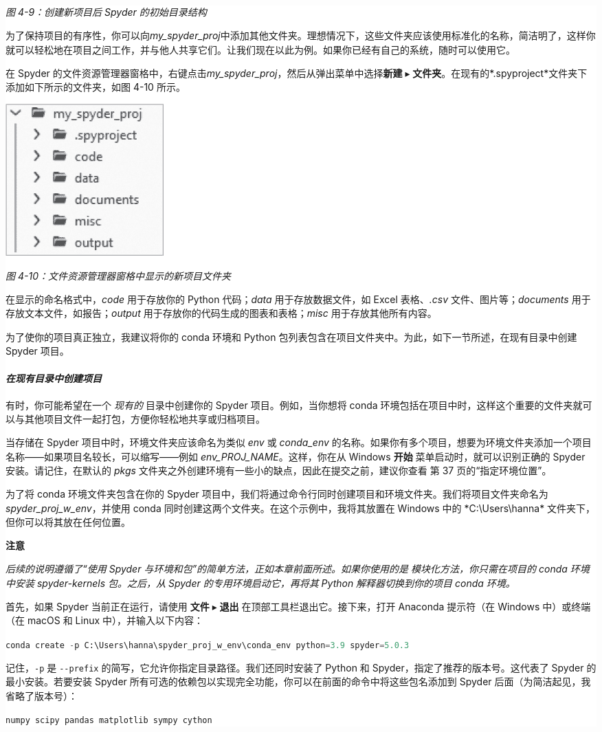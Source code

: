 *图 4-9：创建新项目后 Spyder 的初始目录结构*

为了保持项目的有序性，你可以向*my_spyder_proj*中添加其他文件夹。理想情况下，这些文件夹应该使用标准化的名称，简洁明了，这样你就可以轻松地在项目之间工作，并与他人共享它们。让我们现在以此为例。如果你已经有自己的系统，随时可以使用它。

在 Spyder 的文件资源管理器窗格中，右键点击*my_spyder_proj*，然后从弹出菜单中选择**新建** ▸ **文件夹**。在现有的*.spyproject*文件夹下添加如下所示的文件夹，如图 4-10 所示。

![Image](img/04fig10.jpg)

*图 4-10：文件资源管理器窗格中显示的新项目文件夹*

在显示的命名格式中，*code* 用于存放你的 Python 代码；*data* 用于存放数据文件，如 Excel 表格、*.csv* 文件、图片等；*documents* 用于存放文本文件，如报告；*output* 用于存放你的代码生成的图表和表格；*misc* 用于存放其他所有内容。

为了使你的项目真正独立，我建议将你的 conda 环境和 Python 包列表包含在项目文件夹中。为此，如下一节所述，在现有目录中创建 Spyder 项目。

#### ***在现有目录中创建项目***

有时，你可能希望在一个 *现有的* 目录中创建你的 Spyder 项目。例如，当你想将 conda 环境包括在项目中时，这样这个重要的文件夹就可以与其他项目文件一起打包，方便你轻松地共享或归档项目。

当存储在 Spyder 项目中时，环境文件夹应该命名为类似 *env* 或 *conda_env* 的名称。如果你有多个项目，想要为环境文件夹添加一个项目名称——如果项目名较长，可以缩写——例如 *env_PROJ_NAME*。这样，你在从 Windows **开始** 菜单启动时，就可以识别正确的 Spyder 安装。请记住，在默认的 *pkgs* 文件夹之外创建环境有一些小的缺点，因此在提交之前，建议你查看 第 37 页的“指定环境位置”。

为了将 conda 环境文件夹包含在你的 Spyder 项目中，我们将通过命令行同时创建项目和环境文件夹。我们将项目文件夹命名为 *spyder_proj_w_env*，并使用 conda 同时创建这两个文件夹。在这个示例中，我将其放置在 Windows 中的 *C:\Users\hanna\* 文件夹下，但你可以将其放在任何位置。

**注意**

*后续的说明遵循了“使用 Spyder 与环境和包”的简单方法，正如本章前面所述。如果你使用的是 *模块化方法*，你只需在项目的 conda 环境中安装 spyder-kernels 包。之后，从 Spyder 的专用环境启动它，再将其 Python 解释器切换到你的项目 conda 环境。*

首先，如果 Spyder 当前正在运行，请使用 **文件** ▸ **退出** 在顶部工具栏退出它。接下来，打开 Anaconda 提示符（在 Windows 中）或终端（在 macOS 和 Linux 中），并输入以下内容：

```py
conda create -p C:\Users\hanna\spyder_proj_w_env\conda_env python=3.9 spyder=5.0.3
```

记住，`-p` 是 `--prefix` 的简写，它允许你指定目录路径。我们还同时安装了 Python 和 Spyder，指定了推荐的版本号。这代表了 Spyder 的最小安装。若要安装 Spyder 所有可选的依赖包以实现完全功能，你可以在前面的命令中将这些包名添加到 Spyder 后面（为简洁起见，我省略了版本号）：

```py
numpy scipy pandas matplotlib sympy cython
```
